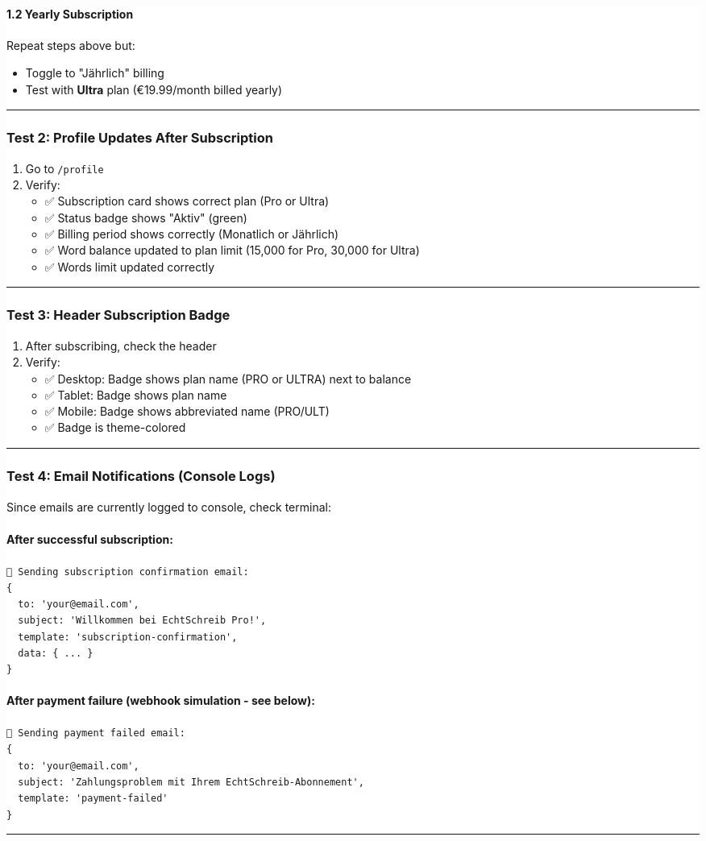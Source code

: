 #### 1.2 Yearly Subscription
Repeat steps above but:
- Toggle to "Jährlich" billing
- Test with **Ultra** plan (€19.99/month billed yearly)

---

### Test 2: Profile Updates After Subscription

1. Go to `/profile`
2. Verify:
   - ✅ Subscription card shows correct plan (Pro or Ultra)
   - ✅ Status badge shows "Aktiv" (green)
   - ✅ Billing period shows correctly (Monatlich or Jährlich)
   - ✅ Word balance updated to plan limit (15,000 for Pro, 30,000 for Ultra)
   - ✅ Words limit updated correctly

---

### Test 3: Header Subscription Badge

1. After subscribing, check the header
2. Verify:
   - ✅ Desktop: Badge shows plan name (PRO or ULTRA) next to balance
   - ✅ Tablet: Badge shows plan name
   - ✅ Mobile: Badge shows abbreviated name (PRO/ULT)
   - ✅ Badge is theme-colored

---

### Test 4: Email Notifications (Console Logs)

Since emails are currently logged to console, check terminal:

#### After successful subscription:
```
📧 Sending subscription confirmation email:
{
  to: 'your@email.com',
  subject: 'Willkommen bei EchtSchreib Pro!',
  template: 'subscription-confirmation',
  data: { ... }
}
```

#### After payment failure (webhook simulation - see below):
```
📧 Sending payment failed email:
{
  to: 'your@email.com',
  subject: 'Zahlungsproblem mit Ihrem EchtSchreib-Abonnement',
  template: 'payment-failed'
}
```

---
